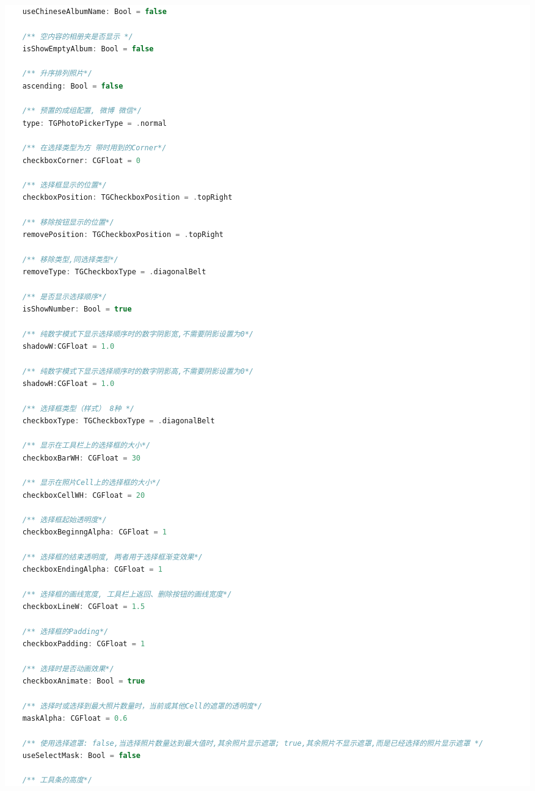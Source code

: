 ``` swift
    useChineseAlbumName: Bool = false
    
    /** 空内容的相册夹是否显示 */
    isShowEmptyAlbum: Bool = false
    
    /** 升序排列照片*/
    ascending: Bool = false
    
    /** 预置的成组配置, 微博 微信*/
    type: TGPhotoPickerType = .normal
    
    /** 在选择类型为方 带时用到的Corner*/
    checkboxCorner: CGFloat = 0
    
    /** 选择框显示的位置*/
    checkboxPosition: TGCheckboxPosition = .topRight
    
    /** 移除按钮显示的位置*/
    removePosition: TGCheckboxPosition = .topRight
    
    /** 移除类型,同选择类型*/
    removeType: TGCheckboxType = .diagonalBelt
    
    /** 是否显示选择顺序*/
    isShowNumber: Bool = true
    
    /** 纯数字模式下显示选择顺序时的数字阴影宽,不需要阴影设置为0*/
    shadowW:CGFloat = 1.0
    
    /** 纯数字模式下显示选择顺序时的数字阴影高,不需要阴影设置为0*/
    shadowH:CGFloat = 1.0
    
    /** 选择框类型（样式） 8种 */
    checkboxType: TGCheckboxType = .diagonalBelt
    
    /** 显示在工具栏上的选择框的大小*/
    checkboxBarWH: CGFloat = 30
    
    /** 显示在照片Cell上的选择框的大小*/
    checkboxCellWH: CGFloat = 20
    
    /** 选择框起始透明度*/
    checkboxBeginngAlpha: CGFloat = 1
    
    /** 选择框的结束透明度, 两者用于选择框渐变效果*/
    checkboxEndingAlpha: CGFloat = 1
    
    /** 选择框的画线宽度, 工具栏上返回、删除按钮的画线宽度*/
    checkboxLineW: CGFloat = 1.5
    
    /** 选择框的Padding*/
    checkboxPadding: CGFloat = 1
    
    /** 选择时是否动画效果*/
    checkboxAnimate: Bool = true
    
    /** 选择时或选择到最大照片数量时，当前或其他Cell的遮罩的透明度*/
    maskAlpha: CGFloat = 0.6
    
    /** 使用选择遮罩: false,当选择照片数量达到最大值时,其余照片显示遮罩; true,其余照片不显示遮罩,而是已经选择的照片显示遮罩 */
    useSelectMask: Bool = false
    
    /** 工具条的高度*/
```